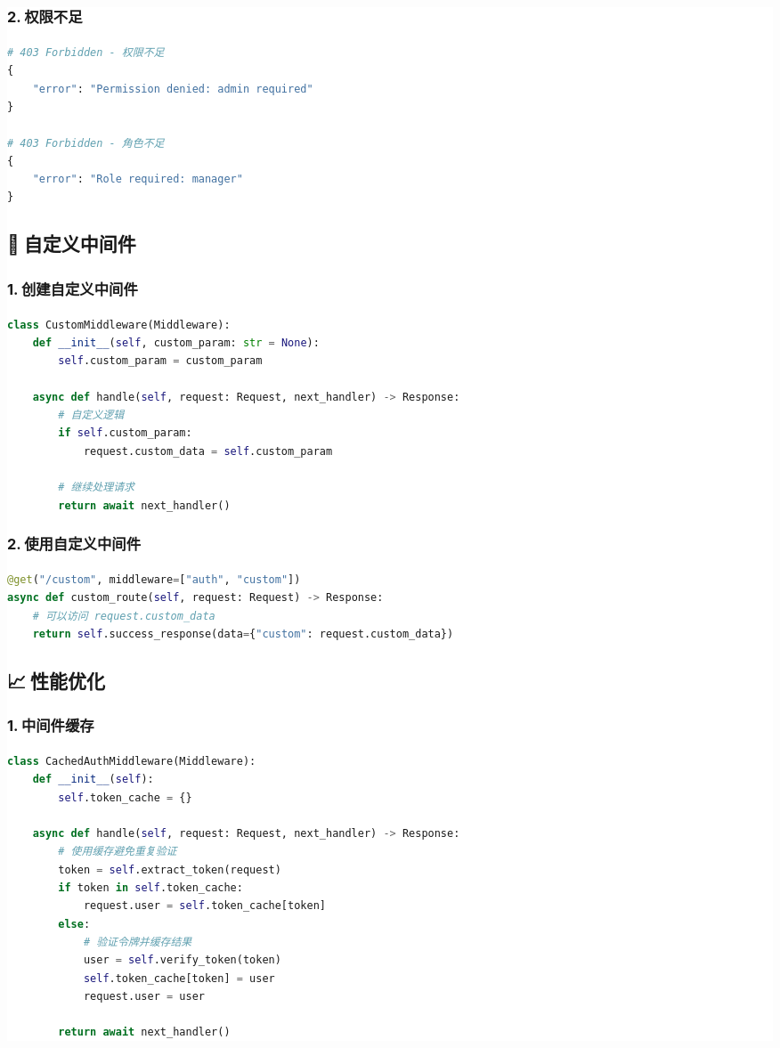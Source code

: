 ### 2. 权限不足

```python
# 403 Forbidden - 权限不足
{
    "error": "Permission denied: admin required"
}

# 403 Forbidden - 角色不足
{
    "error": "Role required: manager"
}
```

## 🔧 自定义中间件

### 1. 创建自定义中间件

```python
class CustomMiddleware(Middleware):
    def __init__(self, custom_param: str = None):
        self.custom_param = custom_param
    
    async def handle(self, request: Request, next_handler) -> Response:
        # 自定义逻辑
        if self.custom_param:
            request.custom_data = self.custom_param
        
        # 继续处理请求
        return await next_handler()
```

### 2. 使用自定义中间件

```python
@get("/custom", middleware=["auth", "custom"])
async def custom_route(self, request: Request) -> Response:
    # 可以访问 request.custom_data
    return self.success_response(data={"custom": request.custom_data})
```

## 📈 性能优化

### 1. 中间件缓存

```python
class CachedAuthMiddleware(Middleware):
    def __init__(self):
        self.token_cache = {}
    
    async def handle(self, request: Request, next_handler) -> Response:
        # 使用缓存避免重复验证
        token = self.extract_token(request)
        if token in self.token_cache:
            request.user = self.token_cache[token]
        else:
            # 验证令牌并缓存结果
            user = self.verify_token(token)
            self.token_cache[token] = user
            request.user = user
        
        return await next_handler()
```
